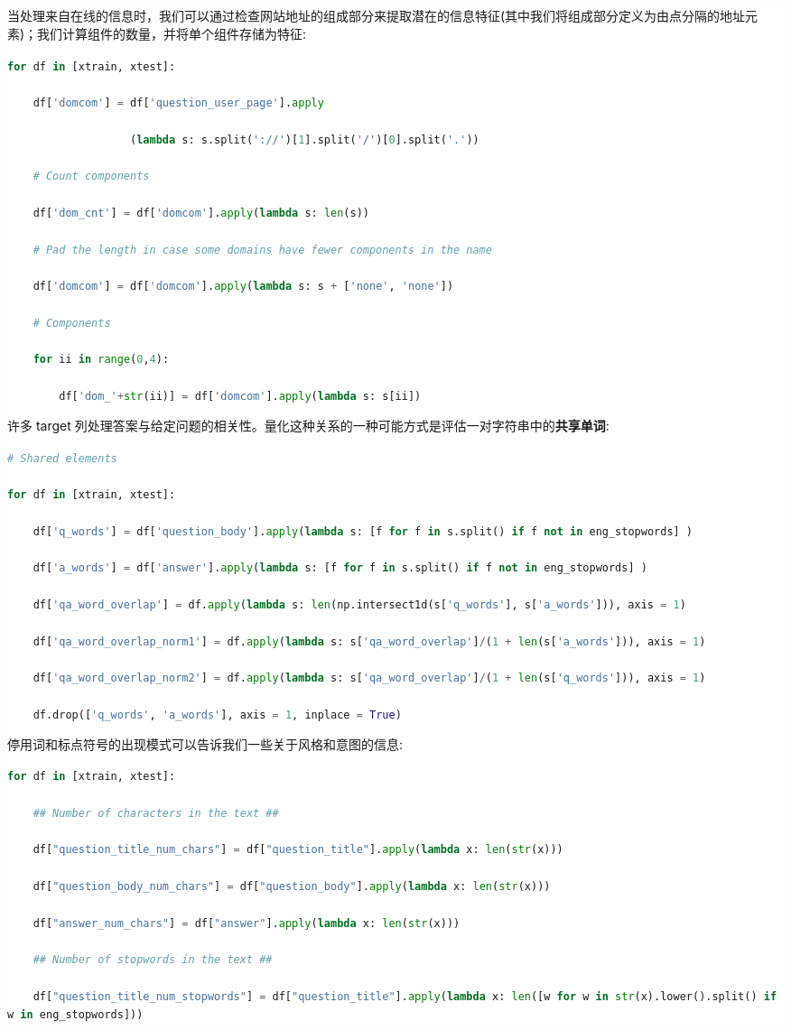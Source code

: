 当处理来自在线的信息时，我们可以通过检查网站地址的组成部分来提取潜在的信息特征(其中我们将组成部分定义为由点分隔的地址元素)；我们计算组件的数量，并将单个组件存储为特征:

```py
for df in [xtrain, xtest]:

    df['domcom'] = df['question_user_page'].apply

                   (lambda s: s.split('://')[1].split('/')[0].split('.'))

    # Count components

    df['dom_cnt'] = df['domcom'].apply(lambda s: len(s))

    # Pad the length in case some domains have fewer components in the name

    df['domcom'] = df['domcom'].apply(lambda s: s + ['none', 'none'])

    # Components

    for ii in range(0,4):

        df['dom_'+str(ii)] = df['domcom'].apply(lambda s: s[ii]) 
```

许多 target 列处理答案与给定问题的相关性。量化这种关系的一种可能方式是评估一对字符串中的**共享单词**:

```py
# Shared elements

for df in [xtrain, xtest]:

    df['q_words'] = df['question_body'].apply(lambda s: [f for f in s.split() if f not in eng_stopwords] )

    df['a_words'] = df['answer'].apply(lambda s: [f for f in s.split() if f not in eng_stopwords] )

    df['qa_word_overlap'] = df.apply(lambda s: len(np.intersect1d(s['q_words'], s['a_words'])), axis = 1)

    df['qa_word_overlap_norm1'] = df.apply(lambda s: s['qa_word_overlap']/(1 + len(s['a_words'])), axis = 1)

    df['qa_word_overlap_norm2'] = df.apply(lambda s: s['qa_word_overlap']/(1 + len(s['q_words'])), axis = 1)

    df.drop(['q_words', 'a_words'], axis = 1, inplace = True) 
```

停用词和标点符号的出现模式可以告诉我们一些关于风格和意图的信息:

```py
for df in [xtrain, xtest]:

    ## Number of characters in the text ##

    df["question_title_num_chars"] = df["question_title"].apply(lambda x: len(str(x)))

    df["question_body_num_chars"] = df["question_body"].apply(lambda x: len(str(x)))

    df["answer_num_chars"] = df["answer"].apply(lambda x: len(str(x)))

    ## Number of stopwords in the text ##

    df["question_title_num_stopwords"] = df["question_title"].apply(lambda x: len([w for w in str(x).lower().split() if w in eng_stopwords]))

```